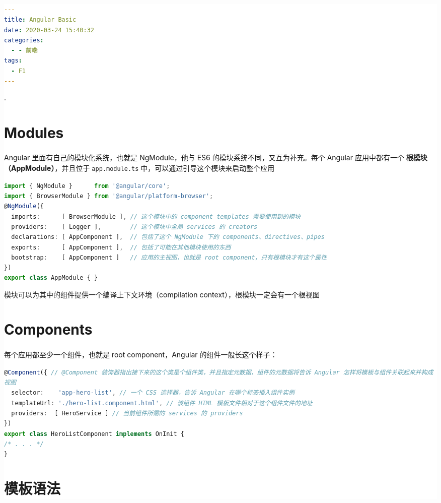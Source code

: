 ```yaml
---
title: Angular Basic
date: 2020-03-24 15:40:32
categories:
  - - 前端
tags:
  - F1
---
```

.




# Modules

Angular 里面有自己的模块化系统，也就是 NgModule，他与 ES6 的模块系统不同，又互为补充。每个 Angular 应用中都有一个 **根模块（AppModule）**，并且位于 `app.module.ts` 中，可以通过引导这个模块来启动整个应用

```typescript
import { NgModule }      from '@angular/core';
import { BrowserModule } from '@angular/platform-browser';
@NgModule({
  imports:      [ BrowserModule ], // 这个模块中的 component templates 需要使用到的模块
  providers:    [ Logger ],        // 这个模块中全局 services 的 creators
  declarations: [ AppComponent ],  // 包括了这个 NgModule 下的 components、directives、pipes
  exports:      [ AppComponent ],  // 包括了可能在其他模块使用的东西
  bootstrap:    [ AppComponent ]   // 应用的主视图，也就是 root component，只有根模块才有这个属性
})
export class AppModule { }
```

模块可以为其中的组件提供一个编译上下文环境（compilation context），根模块一定会有一个根视图

# Components

每个应用都至少一个组件，也就是 root component，Angular 的组件一般长这个样子：

```typescript
@Component({ // @Component 装饰器指出接下来的这个类是个组件类，并且指定元数据，组件的元数据将告诉 Angular 怎样将模板与组件关联起来并构成视图
  selector:    'app-hero-list', // 一个 CSS 选择器，告诉 Angular 在哪个标签插入组件实例
  templateUrl: './hero-list.component.html', // 该组件 HTML 模板文件相对于这个组件文件的地址
  providers:  [ HeroService ] // 当前组件所需的 services 的 providers
})
export class HeroListComponent implements OnInit {
/* . . . */
}
```

# 模板语法
